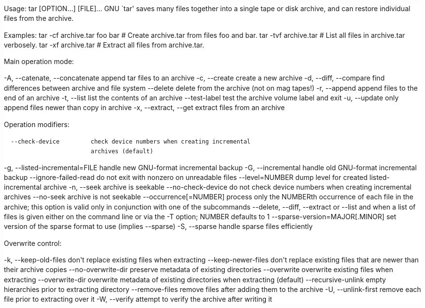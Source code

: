 Usage: tar [OPTION...] [FILE]...
GNU `tar' saves many files together into a single tape or disk archive, and can
restore individual files from the archive.

Examples:
  tar -cf archive.tar foo bar  # Create archive.tar from files foo and bar.
  tar -tvf archive.tar         # List all files in archive.tar verbosely.
  tar -xf archive.tar          # Extract all files from archive.tar.

 Main operation mode:

  -A, --catenate, --concatenate   append tar files to an archive
  -c, --create               create a new archive
  -d, --diff, --compare      find differences between archive and file system
      --delete               delete from the archive (not on mag tapes!)
  -r, --append               append files to the end of an archive
  -t, --list                 list the contents of an archive
      --test-label           test the archive volume label and exit
  -u, --update               only append files newer than copy in archive
  -x, --extract, --get       extract files from an archive

 Operation modifiers:

      --check-device         check device numbers when creating incremental
                             archives (default)
  -g, --listed-incremental=FILE   handle new GNU-format incremental backup
  -G, --incremental          handle old GNU-format incremental backup
      --ignore-failed-read   do not exit with nonzero on unreadable files
      --level=NUMBER         dump level for created listed-incremental archive
  -n, --seek                 archive is seekable
      --no-check-device      do not check device numbers when creating
                             incremental archives
      --no-seek              archive is not seekable
      --occurrence[=NUMBER]  process only the NUMBERth occurrence of each file
                             in the archive; this option is valid only in
                             conjunction with one of the subcommands --delete,
                             --diff, --extract or --list and when a list of
                             files is given either on the command line or via
                             the -T option; NUMBER defaults to 1
      --sparse-version=MAJOR[.MINOR]
                             set version of the sparse format to use (implies
                             --sparse)
  -S, --sparse               handle sparse files efficiently

 Overwrite control:

  -k, --keep-old-files       don't replace existing files when extracting
      --keep-newer-files     don't replace existing files that are newer than
                             their archive copies
      --no-overwrite-dir     preserve metadata of existing directories
      --overwrite            overwrite existing files when extracting
      --overwrite-dir        overwrite metadata of existing directories when
                             extracting (default)
      --recursive-unlink     empty hierarchies prior to extracting directory
      --remove-files         remove files after adding them to the archive
  -U, --unlink-first         remove each file prior to extracting over it
  -W, --verify               attempt to verify the archive after writing it
